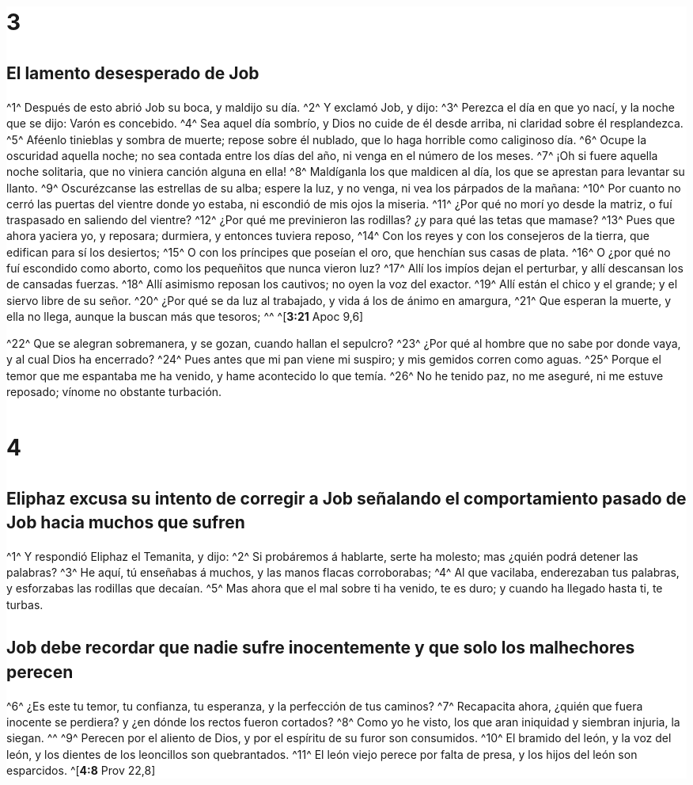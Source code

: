 # 3 
## El lamento desesperado de Job
^1^ Después de esto abrió Job su boca, y maldijo su día. ^2^ Y exclamó Job, y dijo: ^3^ Perezca el día en que yo nací, y la noche que se dijo: Varón es concebido. ^4^ Sea aquel día sombrío, y Dios no cuide de él desde arriba, ni claridad sobre él resplandezca. ^5^ Aféenlo tinieblas y sombra de muerte; repose sobre él nublado, que lo haga horrible como caliginoso día. ^6^ Ocupe la oscuridad aquella noche; no sea contada entre los días del año, ni venga en el número de los meses. ^7^ ¡Oh si fuere aquella noche solitaria, que no viniera canción alguna en ella! ^8^ Maldíganla los que maldicen al día, los que se aprestan para levantar su llanto. ^9^ Oscurézcanse las estrellas de su alba; espere la luz, y no venga, ni vea los párpados de la mañana: ^10^ Por cuanto no cerró las puertas del vientre donde yo estaba, ni escondió de mis ojos la miseria. ^11^ ¿Por qué no morí yo desde la matriz, o fuí traspasado en saliendo del vientre? ^12^ ¿Por qué me previnieron las rodillas? ¿y para qué las tetas que mamase? ^13^ Pues que ahora yaciera yo, y reposara; durmiera, y entonces tuviera reposo, ^14^ Con los reyes y con los consejeros de la tierra, que edifican para sí los desiertos; ^15^ O con los príncipes que poseían el oro, que henchían sus casas de plata. ^16^ O ¿por qué no fuí escondido como aborto, como los pequeñitos que nunca vieron luz? ^17^ Allí los impíos dejan el perturbar, y allí descansan los de cansadas fuerzas. ^18^ Allí asimismo reposan los cautivos; no oyen la voz del exactor. ^19^ Allí están el chico y el grande; y el siervo libre de su señor. ^20^ ¿Por qué se da luz al trabajado, y vida á los de ánimo en amargura, ^21^ Que esperan la muerte, y ella no llega, aunque la buscan más que tesoros; ^^ 
^[**3:21** Apoc 9,6]

^22^ Que se alegran sobremanera, y se gozan, cuando hallan el sepulcro? ^23^ ¿Por qué al hombre que no sabe por donde vaya, y al cual Dios ha encerrado? ^24^ Pues antes que mi pan viene mi suspiro; y mis gemidos corren como aguas. ^25^ Porque el temor que me espantaba me ha venido, y hame acontecido lo que temía. ^26^ No he tenido paz, no me aseguré, ni me estuve reposado; vínome no obstante turbación. 

# 4 
## Eliphaz excusa su intento de corregir a Job señalando el comportamiento pasado de Job hacia muchos que sufren
^1^ Y respondió Eliphaz el Temanita, y dijo: ^2^ Si probáremos á hablarte, serte ha molesto; mas ¿quién podrá detener las palabras? ^3^ He aquí, tú enseñabas á muchos, y las manos flacas corroborabas; ^4^ Al que vacilaba, enderezaban tus palabras, y esforzabas las rodillas que decaían. ^5^ Mas ahora que el mal sobre ti ha venido, te es duro; y cuando ha llegado hasta ti, te turbas. 

## Job debe recordar que nadie sufre inocentemente y que solo los malhechores perecen
^6^ ¿Es este tu temor, tu confianza, tu esperanza, y la perfección de tus caminos? ^7^ Recapacita ahora, ¿quién que fuera inocente se perdiera? y ¿en dónde los rectos fueron cortados? ^8^ Como yo he visto, los que aran iniquidad y siembran injuria, la siegan. ^^ ^9^ Perecen por el aliento de Dios, y por el espíritu de su furor son consumidos. ^10^ El bramido del león, y la voz del león, y los dientes de los leoncillos son quebrantados. ^11^ El león viejo perece por falta de presa, y los hijos del león son esparcidos. 
^[**4:8** Prov 22,8]
